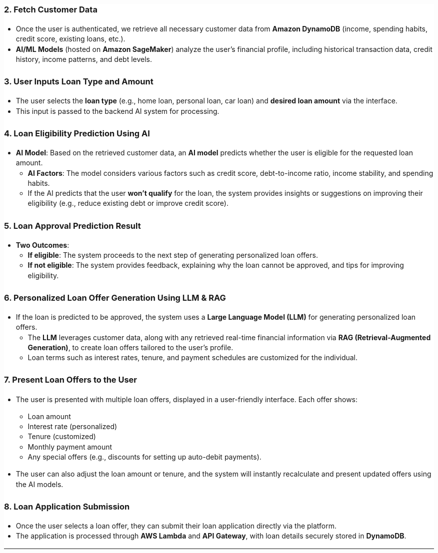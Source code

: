 ### **2. Fetch Customer Data**
- Once the user is authenticated, we retrieve all necessary customer data from **Amazon DynamoDB** (income, spending habits, credit score, existing loans, etc.).
- **AI/ML Models** (hosted on **Amazon SageMaker**) analyze the user’s financial profile, including historical transaction data, credit history, income patterns, and debt levels.

### **3. User Inputs Loan Type and Amount**
- The user selects the **loan type** (e.g., home loan, personal loan, car loan) and **desired loan amount** via the interface.
- This input is passed to the backend AI system for processing.

### **4. Loan Eligibility Prediction Using AI**
- **AI Model**: Based on the retrieved customer data, an **AI model** predicts whether the user is eligible for the requested loan amount.
  - **AI Factors**: The model considers various factors such as credit score, debt-to-income ratio, income stability, and spending habits.
  - If the AI predicts that the user **won’t qualify** for the loan, the system provides insights or suggestions on improving their eligibility (e.g., reduce existing debt or improve credit score).
  
### **5. Loan Approval Prediction Result**
- **Two Outcomes**:
  - **If eligible**: The system proceeds to the next step of generating personalized loan offers.
  - **If not eligible**: The system provides feedback, explaining why the loan cannot be approved, and tips for improving eligibility.

### **6. Personalized Loan Offer Generation Using LLM & RAG**
- If the loan is predicted to be approved, the system uses a **Large Language Model (LLM)** for generating personalized loan offers.
  - The **LLM** leverages customer data, along with any retrieved real-time financial information via **RAG (Retrieval-Augmented Generation)**, to create loan offers tailored to the user’s profile.
  - Loan terms such as interest rates, tenure, and payment schedules are customized for the individual.
  
### **7. Present Loan Offers to the User**
- The user is presented with multiple loan offers, displayed in a user-friendly interface. Each offer shows:
  - Loan amount
  - Interest rate (personalized)
  - Tenure (customized)
  - Monthly payment amount
  - Any special offers (e.g., discounts for setting up auto-debit payments).
  
- The user can also adjust the loan amount or tenure, and the system will instantly recalculate and present updated offers using the AI models.

### **8. Loan Application Submission**
- Once the user selects a loan offer, they can submit their loan application directly via the platform.
- The application is processed through **AWS Lambda** and **API Gateway**, with loan details securely stored in **DynamoDB**.

---